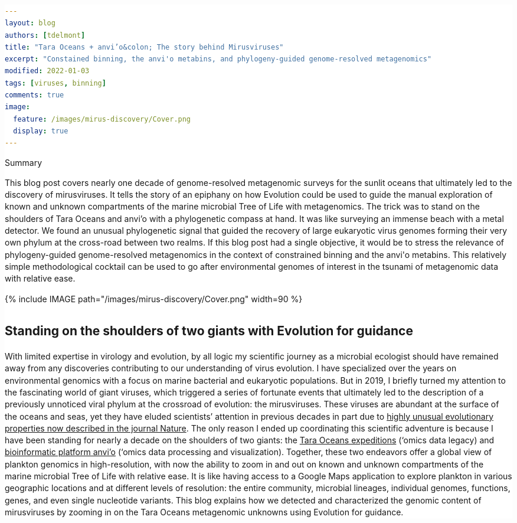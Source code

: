 ```yaml
---
layout: blog
authors: [tdelmont]
title: "Tara Oceans + anvi’o&colon; The story behind Mirusviruses"
excerpt: "Constained binning, the anvi'o metabins, and phylogeny-guided genome-resolved metagenomics"
modified: 2022-01-03
tags: [viruses, binning]
comments: true
image:
  feature: /images/mirus-discovery/Cover.png
  display: true
---
```


<div class="extra-info" markdown="1">

<span class="extra-info-header">Summary</span>

This blog post covers nearly one decade of genome-resolved metagenomic surveys for the sunlit oceans that ultimately led to the discovery of mirusviruses. It tells the story of an epiphany on how Evolution could be used to guide the manual exploration of known and unknown compartments of the marine microbial Tree of Life with metagenomics. The trick was to stand on the shoulders of Tara Oceans and anvi’o with a phylogenetic compass at hand. It was like surveying an immense beach with a metal detector. We found an unusual phylogenetic signal that guided the recovery of large eukaryotic virus genomes forming their very own phylum at the cross-road between two realms. If this blog post had a single objective, it would be to stress the relevance of phylogeny-guided genome-resolved metagenomics in the context of constrained binning and the anvi'o metabins. This relatively simple methodological cocktail can be used to go after environmental genomes of interest in the tsunami of metagenomic data with relative ease.

</div>

{% include IMAGE path="/images/mirus-discovery/Cover.png" width=90 %}

## Standing on the shoulders of two giants with Evolution for guidance

With limited expertise in virology and evolution, by all logic my scientific journey as a microbial ecologist should have remained away from any discoveries contributing to our understanding of virus evolution. I have specialized over the years on environmental genomics with a focus on marine bacterial and eukaryotic populations. But in 2019, I briefly turned my attention to the fascinating world of giant viruses, which triggered a series of fortunate events that ultimately led to the description of a previously unnoticed viral phylum at the crossroad of evolution: the mirusviruses. These viruses are abundant at the surface of the oceans and seas, yet they have eluded scientists’ attention in previous decades in part due to [highly unusual evolutionary properties now described in the journal Nature](https://www.nature.com/articles/s41586-023-05962-4). The only reason I ended up coordinating this scientific adventure is because I have been standing for nearly a decade on the shoulders of two giants: the [Tara Oceans expeditions](https://fondationtaraocean.org/en/expedition/tara-oceans/) (‘omics data legacy) and [bioinformatic platform anvi’o](https://www.nature.com/articles/s41564-020-00834-3) (‘omics data processing and visualization). Together, these two endeavors offer a global view of plankton genomics in high-resolution, with now the ability to zoom in and out on known and unknown compartments of the marine microbial Tree of Life with relative ease. It is like having access to a Google Maps application to explore plankton in various geographic locations and at different levels of resolution: the entire community, microbial lineages, individual genomes, functions, genes, and even single nucleotide variants. This blog explains how we detected and characterized the genomic content of mirusviruses by zooming in on the Tara Oceans metagenomic unknowns using Evolution for guidance.
